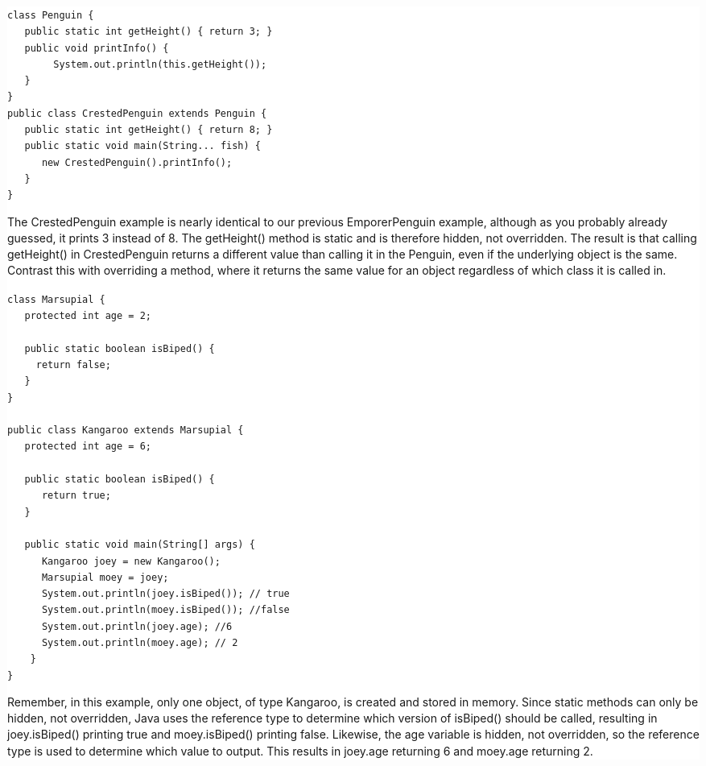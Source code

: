 ```
class Penguin {
   public static int getHeight() { return 3; }
   public void printInfo() {
        System.out.println(this.getHeight());
   }
}
public class CrestedPenguin extends Penguin {
   public static int getHeight() { return 8; }
   public static void main(String... fish) {
      new CrestedPenguin().printInfo();
   }
}
```
The CrestedPenguin example is nearly identical to our previous EmporerPenguin example, although as you probably already guessed, it prints 3 instead of 8. The getHeight() method is static and is therefore hidden, not overridden. The result is that calling getHeight() in CrestedPenguin returns a different value than calling it in the Penguin, even if the underlying object is the same. Contrast this with overriding a method, where it returns the same value for an object regardless of which class it is called in.

```
class Marsupial {
   protected int age = 2;

   public static boolean isBiped() {
     return false;
   }
}

public class Kangaroo extends Marsupial {
   protected int age = 6;

   public static boolean isBiped() {
      return true;
   }

   public static void main(String[] args) {
      Kangaroo joey = new Kangaroo();
      Marsupial moey = joey;
      System.out.println(joey.isBiped()); // true
      System.out.println(moey.isBiped()); //false
      System.out.println(joey.age); //6
      System.out.println(moey.age); // 2
    }
}
```
Remember, in this example, only one object, of type Kangaroo, is created and stored in memory. Since static methods can only be hidden, not overridden, Java uses the reference type to determine which version of isBiped() should be called, resulting in joey.isBiped() printing true and moey.isBiped() printing false.
Likewise, the age variable is hidden, not overridden, so the reference type is used to determine which value to output. This results in joey.age returning 6 and moey.age returning 2.
